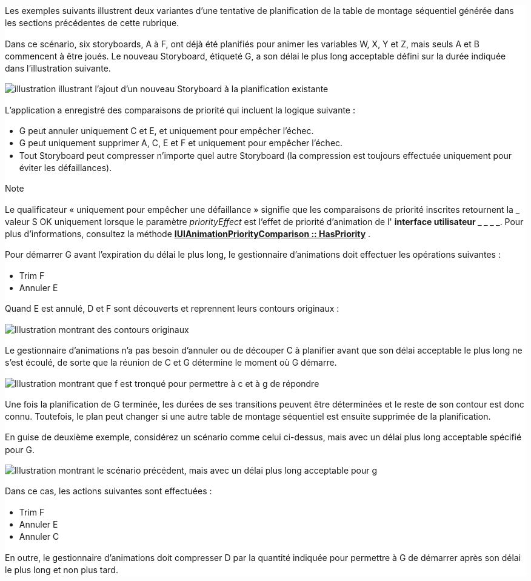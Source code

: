Les exemples suivants illustrent deux variantes d’une tentative de planification de la table de montage séquentiel générée dans les sections précédentes de cette rubrique.

Dans ce scénario, six storyboards, A à F, ont déjà été planifiés pour animer les variables W, X, Y et Z, mais seuls A et B commencent à être joués. Le nouveau Storyboard, étiqueté G, a son délai le plus long acceptable défini sur la durée indiquée dans l’illustration suivante.

![illustration illustrant l’ajout d’un nouveau Storyboard à la planification existante](images/existingschedule1withlines.png)

L’application a enregistré des comparaisons de priorité qui incluent la logique suivante :

-   G peut annuler uniquement C et E, et uniquement pour empêcher l’échec.
-   G peut uniquement supprimer A, C, E et F et uniquement pour empêcher l’échec.
-   Tout Storyboard peut compresser n’importe quel autre Storyboard (la compression est toujours effectuée uniquement pour éviter les défaillances).

> [!Note]  
> Le qualificateur « uniquement pour empêcher une défaillance » signifie que les comparaisons de priorité inscrites retournent la \_ valeur S OK uniquement lorsque le paramètre *priorityEffect* est l’effet de priorité d’animation de l' **interface utilisateur \_ \_ \_ \_**. Pour plus d’informations, consultez la méthode [**IUIAnimationPriorityComparison :: HasPriority**](/windows/desktop/api/UIAnimation/nf-uianimation-iuianimationprioritycomparison-haspriority) .

 

Pour démarrer G avant l’expiration du délai le plus long, le gestionnaire d’animations doit effectuer les opérations suivantes :

-   Trim F
-   Annuler E

Quand E est annulé, D et F sont découverts et reprennent leurs contours originaux :

![Illustration montrant des contours originaux](images/existingschedule1bwithlines.png)

Le gestionnaire d’animations n’a pas besoin d’annuler ou de découper C à planifier avant que son délai acceptable le plus long ne s’est écoulé, de sorte que la réunion de C et G détermine le moment où G démarre.

![Illustration montrant que f est tronqué pour permettre à c et à g de répondre](images/schedule1withgwithlines.png)

Une fois la planification de G terminée, les durées de ses transitions peuvent être déterminées et le reste de son contour est donc connu. Toutefois, le plan peut changer si une autre table de montage séquentiel est ensuite supprimée de la planification.

En guise de deuxième exemple, considérez un scénario comme celui ci-dessus, mais avec un délai plus long acceptable spécifié pour G.

![Illustration montrant le scénario précédent, mais avec un délai plus long acceptable pour g](images/existingschedule2withlines.png)

Dans ce cas, les actions suivantes sont effectuées :

-   Trim F
-   Annuler E
-   Annuler C

En outre, le gestionnaire d’animations doit compresser D par la quantité indiquée pour permettre à G de démarrer après son délai le plus long et non plus tard.
